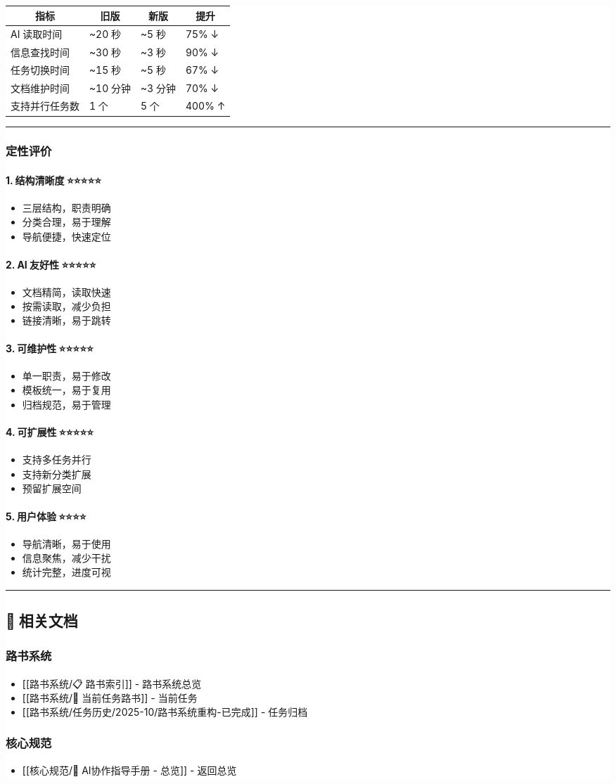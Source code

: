 | 指标 | 旧版 | 新版 | 提升 |
|------|------|------|------|
| AI 读取时间 | ~20 秒 | ~5 秒 | 75% ↓ |
| 信息查找时间 | ~30 秒 | ~3 秒 | 90% ↓ |
| 任务切换时间 | ~15 秒 | ~5 秒 | 67% ↓ |
| 文档维护时间 | ~10 分钟 | ~3 分钟 | 70% ↓ |
| 支持并行任务数 | 1 个 | 5 个 | 400% ↑ |

---

### 定性评价

#### 1. 结构清晰度 ⭐⭐⭐⭐⭐
- 三层结构，职责明确
- 分类合理，易于理解
- 导航便捷，快速定位

#### 2. AI 友好性 ⭐⭐⭐⭐⭐
- 文档精简，读取快速
- 按需读取，减少负担
- 链接清晰，易于跳转

#### 3. 可维护性 ⭐⭐⭐⭐⭐
- 单一职责，易于修改
- 模板统一，易于复用
- 归档规范，易于管理

#### 4. 可扩展性 ⭐⭐⭐⭐⭐
- 支持多任务并行
- 支持新分类扩展
- 预留扩展空间

#### 5. 用户体验 ⭐⭐⭐⭐
- 导航清晰，易于使用
- 信息聚焦，减少干扰
- 统计完整，进度可视

---

## 🔗 相关文档

### 路书系统
- [[路书系统/📋 路书索引]] - 路书系统总览
- [[路书系统/🎯 当前任务路书]] - 当前任务
- [[路书系统/任务历史/2025-10/路书系统重构-已完成]] - 任务归档

### 核心规范
- [[核心规范/📖 AI协作指导手册 - 总览]] - 返回总览
